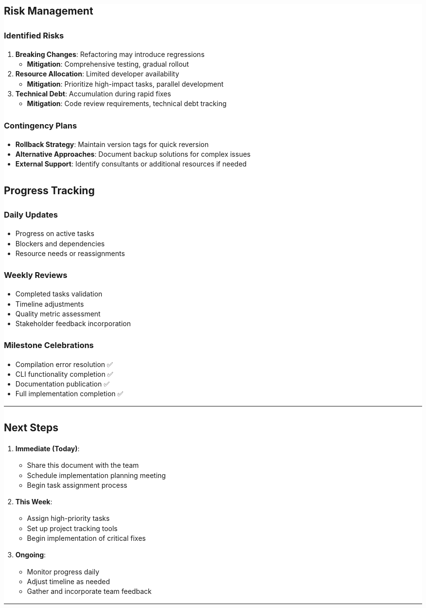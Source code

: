 ## Risk Management

### Identified Risks
1. **Breaking Changes**: Refactoring may introduce regressions
   - **Mitigation**: Comprehensive testing, gradual rollout
2. **Resource Allocation**: Limited developer availability
   - **Mitigation**: Prioritize high-impact tasks, parallel development
3. **Technical Debt**: Accumulation during rapid fixes
   - **Mitigation**: Code review requirements, technical debt tracking

### Contingency Plans
- **Rollback Strategy**: Maintain version tags for quick reversion
- **Alternative Approaches**: Document backup solutions for complex issues
- **External Support**: Identify consultants or additional resources if needed

## Progress Tracking

### Daily Updates
- Progress on active tasks
- Blockers and dependencies
- Resource needs or reassignments

### Weekly Reviews
- Completed tasks validation
- Timeline adjustments
- Quality metric assessment
- Stakeholder feedback incorporation

### Milestone Celebrations
- Compilation error resolution ✅
- CLI functionality completion ✅
- Documentation publication ✅
- Full implementation completion ✅

---

## Next Steps

1. **Immediate (Today)**:
   - Share this document with the team
   - Schedule implementation planning meeting
   - Begin task assignment process

2. **This Week**:
   - Assign high-priority tasks
   - Set up project tracking tools
   - Begin implementation of critical fixes

3. **Ongoing**:
   - Monitor progress daily
   - Adjust timeline as needed
   - Gather and incorporate team feedback

---